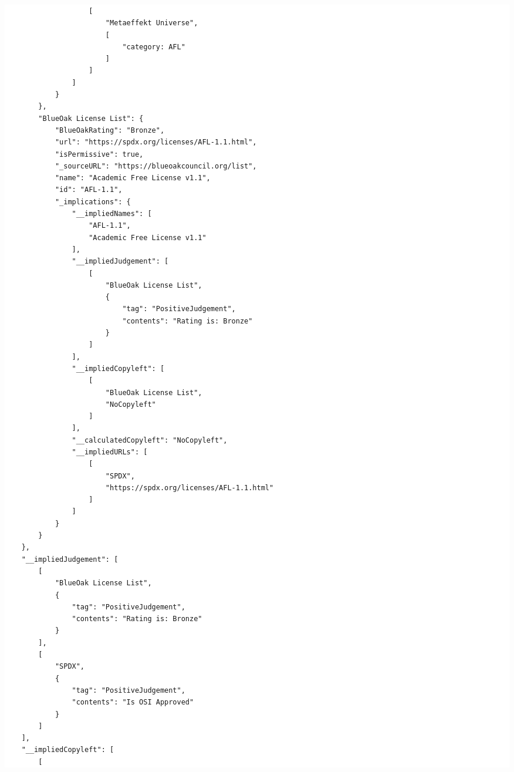                         [
                            "Metaeffekt Universe",
                            [
                                "category: AFL"
                            ]
                        ]
                    ]
                }
            },
            "BlueOak License List": {
                "BlueOakRating": "Bronze",
                "url": "https://spdx.org/licenses/AFL-1.1.html",
                "isPermissive": true,
                "_sourceURL": "https://blueoakcouncil.org/list",
                "name": "Academic Free License v1.1",
                "id": "AFL-1.1",
                "_implications": {
                    "__impliedNames": [
                        "AFL-1.1",
                        "Academic Free License v1.1"
                    ],
                    "__impliedJudgement": [
                        [
                            "BlueOak License List",
                            {
                                "tag": "PositiveJudgement",
                                "contents": "Rating is: Bronze"
                            }
                        ]
                    ],
                    "__impliedCopyleft": [
                        [
                            "BlueOak License List",
                            "NoCopyleft"
                        ]
                    ],
                    "__calculatedCopyleft": "NoCopyleft",
                    "__impliedURLs": [
                        [
                            "SPDX",
                            "https://spdx.org/licenses/AFL-1.1.html"
                        ]
                    ]
                }
            }
        },
        "__impliedJudgement": [
            [
                "BlueOak License List",
                {
                    "tag": "PositiveJudgement",
                    "contents": "Rating is: Bronze"
                }
            ],
            [
                "SPDX",
                {
                    "tag": "PositiveJudgement",
                    "contents": "Is OSI Approved"
                }
            ]
        ],
        "__impliedCopyleft": [
            [